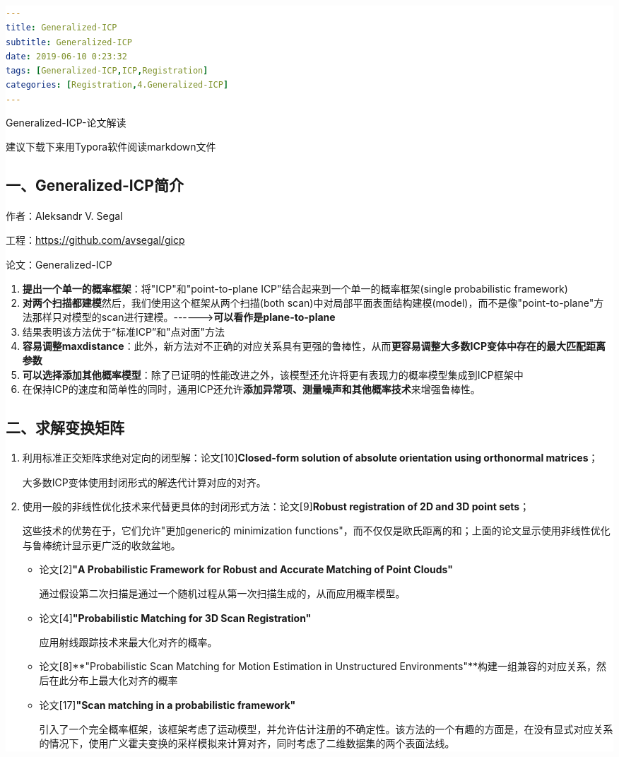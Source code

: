 ```yaml
---
title: Generalized-ICP
subtitle: Generalized-ICP
date: 2019-06-10 0:23:32
tags: [Generalized-ICP,ICP,Registration]
categories: [Registration,4.Generalized-ICP]
---
```


Generalized-ICP-论文解读



建议下载下来用Typora软件阅读markdown文件

## 一、Generalized-ICP简介

作者：Aleksandr V. Segal

工程：https://github.com/avsegal/gicp

论文：Generalized-ICP

1. **提出一个单一的概率框架**：将"ICP"和"point-to-plane ICP"结合起来到一个单一的概率框架(single probabilistic framework)
2. **对两个扫描都建模**然后，我们使用这个框架从两个扫描(both scan)中对局部平面表面结构建模(model)，而不是像"point-to-plane"方法那样只对模型的scan进行建模。------>**可以看作是plane-to-plane**
3. 结果表明该方法优于“标准ICP”和"点对面"方法
4. **容易调整maxdistance**：此外，新方法对不正确的对应关系具有更强的鲁棒性，从而**更容易调整大多数ICP变体中存在的最大匹配距离参数**
5. **可以选择添加其他概率模型**：除了已证明的性能改进之外，该模型还允许将更有表现力的概率模型集成到ICP框架中
6. 在保持ICP的速度和简单性的同时，通用ICP还允许**添加异常项、测量噪声和其他概率技术**来增强鲁棒性。



## 二、求解变换矩阵

1. 利用标准正交矩阵求绝对定向的闭型解：论文[10]**Closed-form solution of absolute orientation using orthonormal matrices**；

   大多数ICP变体使用封闭形式的解迭代计算对应的对齐。

2. 使用一般的非线性优化技术来代替更具体的封闭形式方法：论文[9]**Robust registration of 2D and 3D point sets**；

   这些技术的优势在于，它们允许"更加generic的 minimization functions"，而不仅仅是欧氏距离的和；上面的论文显示使用非线性优化与鲁棒统计显示更广泛的收敛盆地。

   * 论文[2]**"A Probabilistic Framework for Robust and Accurate Matching of Point Clouds"**

     通过假设第二次扫描是通过一个随机过程从第一次扫描生成的，从而应用概率模型。

   * 论文[4]**"Probabilistic Matching for 3D Scan Registration"**

     应用射线跟踪技术来最大化对齐的概率。

   * 论文[8]**"Probabilistic Scan Matching for Motion Estimation in Unstructured Environments"**构建一组兼容的对应关系，然后在此分布上最大化对齐的概率

   * 论文[17]**"Scan matching in a probabilistic framework"**

     引入了一个完全概率框架，该框架考虑了运动模型，并允许估计注册的不确定性。该方法的一个有趣的方面是，在没有显式对应关系的情况下，使用广义霍夫变换的采样模拟来计算对齐，同时考虑了二维数据集的两个表面法线。
